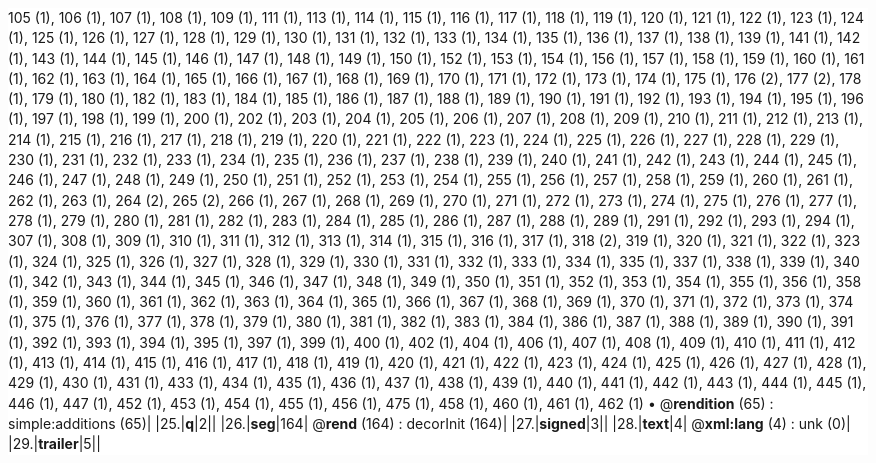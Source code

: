 105 (1), 106 (1), 107 (1), 108 (1), 109 (1), 111 (1), 113 (1), 114 (1), 115 (1), 116 (1), 117 (1), 118 (1), 119 (1), 120 (1), 121 (1), 122 (1), 123 (1), 124 (1), 125 (1), 126 (1), 127 (1), 128 (1), 129 (1), 130 (1), 131 (1), 132 (1), 133 (1), 134 (1), 135 (1), 136 (1), 137 (1), 138 (1), 139 (1), 141 (1), 142 (1), 143 (1), 144 (1), 145 (1), 146 (1), 147 (1), 148 (1), 149 (1), 150 (1), 152 (1), 153 (1), 154 (1), 156 (1), 157 (1), 158 (1), 159 (1), 160 (1), 161 (1), 162 (1), 163 (1), 164 (1), 165 (1), 166 (1), 167 (1), 168 (1), 169 (1), 170 (1), 171 (1), 172 (1), 173 (1), 174 (1), 175 (1), 176 (2), 177 (2), 178 (1), 179 (1), 180 (1), 182 (1), 183 (1), 184 (1), 185 (1), 186 (1), 187 (1), 188 (1), 189 (1), 190 (1), 191 (1), 192 (1), 193 (1), 194 (1), 195 (1), 196 (1), 197 (1), 198 (1), 199 (1), 200 (1), 202 (1), 203 (1), 204 (1), 205 (1), 206 (1), 207 (1), 208 (1), 209 (1), 210 (1), 211 (1), 212 (1), 213 (1), 214 (1), 215 (1), 216 (1), 217 (1), 218 (1), 219 (1), 220 (1), 221 (1), 222 (1), 223 (1), 224 (1), 225 (1), 226 (1), 227 (1), 228 (1), 229 (1), 230 (1), 231 (1), 232 (1), 233 (1), 234 (1), 235 (1), 236 (1), 237 (1), 238 (1), 239 (1), 240 (1), 241 (1), 242 (1), 243 (1), 244 (1), 245 (1), 246 (1), 247 (1), 248 (1), 249 (1), 250 (1), 251 (1), 252 (1), 253 (1), 254 (1), 255 (1), 256 (1), 257 (1), 258 (1), 259 (1), 260 (1), 261 (1), 262 (1), 263 (1), 264 (2), 265 (2), 266 (1), 267 (1), 268 (1), 269 (1), 270 (1), 271 (1), 272 (1), 273 (1), 274 (1), 275 (1), 276 (1), 277 (1), 278 (1), 279 (1), 280 (1), 281 (1), 282 (1), 283 (1), 284 (1), 285 (1), 286 (1), 287 (1), 288 (1), 289 (1), 291 (1), 292 (1), 293 (1), 294 (1), 307 (1), 308 (1), 309 (1), 310 (1), 311 (1), 312 (1), 313 (1), 314 (1), 315 (1), 316 (1), 317 (1), 318 (2), 319 (1), 320 (1), 321 (1), 322 (1), 323 (1), 324 (1), 325 (1), 326 (1), 327 (1), 328 (1), 329 (1), 330 (1), 331 (1), 332 (1), 333 (1), 334 (1), 335 (1), 337 (1), 338 (1), 339 (1), 340 (1), 342 (1), 343 (1), 344 (1), 345 (1), 346 (1), 347 (1), 348 (1), 349 (1), 350 (1), 351 (1), 352 (1), 353 (1), 354 (1), 355 (1), 356 (1), 358 (1), 359 (1), 360 (1), 361 (1), 362 (1), 363 (1), 364 (1), 365 (1), 366 (1), 367 (1), 368 (1), 369 (1), 370 (1), 371 (1), 372 (1), 373 (1), 374 (1), 375 (1), 376 (1), 377 (1), 378 (1), 379 (1), 380 (1), 381 (1), 382 (1), 383 (1), 384 (1), 386 (1), 387 (1), 388 (1), 389 (1), 390 (1), 391 (1), 392 (1), 393 (1), 394 (1), 395 (1), 397 (1), 399 (1), 400 (1), 402 (1), 404 (1), 406 (1), 407 (1), 408 (1), 409 (1), 410 (1), 411 (1), 412 (1), 413 (1), 414 (1), 415 (1), 416 (1), 417 (1), 418 (1), 419 (1), 420 (1), 421 (1), 422 (1), 423 (1), 424 (1), 425 (1), 426 (1), 427 (1), 428 (1), 429 (1), 430 (1), 431 (1), 433 (1), 434 (1), 435 (1), 436 (1), 437 (1), 438 (1), 439 (1), 440 (1), 441 (1), 442 (1), 443 (1), 444 (1), 445 (1), 446 (1), 447 (1), 452 (1), 453 (1), 454 (1), 455 (1), 456 (1), 475 (1), 458 (1), 460 (1), 461 (1), 462 (1)  •  @__rendition__ (65) : simple:additions (65)|
|25.|__q__|2||
|26.|__seg__|164| @__rend__ (164) : decorInit (164)|
|27.|__signed__|3||
|28.|__text__|4| @__xml:lang__ (4) : unk (0)|
|29.|__trailer__|5||
